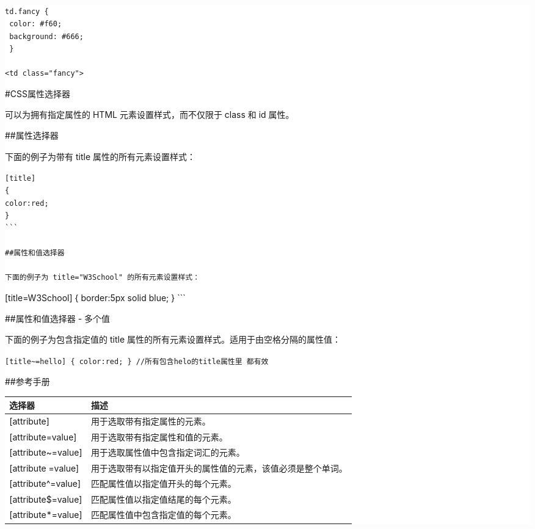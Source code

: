 ```
td.fancy {
 color: #f60;
 background: #666;
 }

​<td class="fancy">
```

#CSS属性选择器

可以为拥有指定属性的 HTML 元素设置样式，而不仅限于 class 和 id 属性。

##属性选择器

下面的例子为带有 title 属性的所有元素设置样式：

```
[title]
{
color:red;
}
​```

##属性和值选择器

下面的例子为 title="W3School" 的所有元素设置样式：

```
[title=W3School]
{
border:5px solid blue;
}
​```

##属性和值选择器 - 多个值

下面的例子为包含指定值的 title 属性的所有元素设置样式。适用于由空格分隔的属性值：

```
[title~=hello] { color:red; } //所有包含helo的title属性里 都有效
```

##参考手册


| 选择器 | 描述 |
|:-------------|:-------------|
| [attribute] | 用于选取带有指定属性的元素。 |
| [attribute=value] | 用于选取带有指定属性和值的元素。 |
| [attribute~=value] | 用于选取属性值中包含指定词汇的元素。 |
| [attribute =value] | 用于选取带有以指定值开头的属性值的元素，该值必须是整个单词。 |
| [attribute^=value] | 匹配属性值以指定值开头的每个元素。 |
| [attribute\$=value] | 匹配属性值以指定值结尾的每个元素。 |
|[attribute*=value]|匹配属性值中包含指定值的每个元素。|
